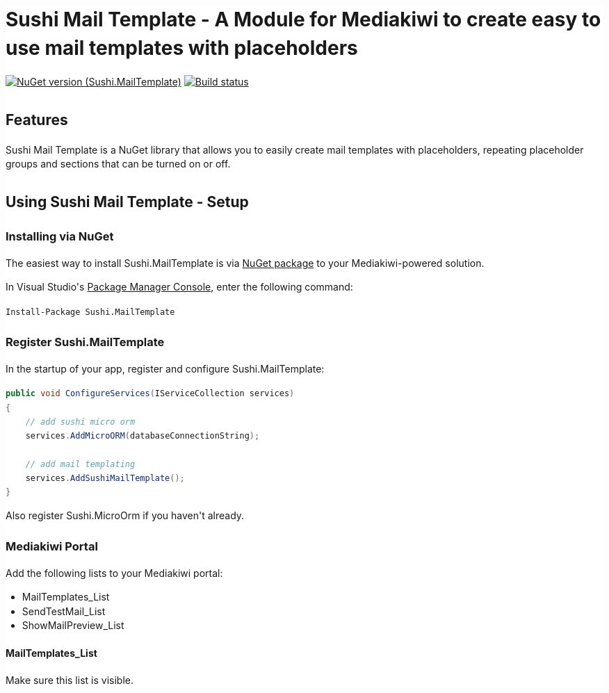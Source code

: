# Sushi Mail Template - A Module for Mediakiwi to create easy to use mail templates with placeholders
[![NuGet version (Sushi.MailTemplate)](https://img.shields.io/nuget/v/Sushi.MailTemplate.svg?style=flat-square)](https://www.nuget.org/packages/Sushi.MailTemplate/)
[![Build status](https://dev.azure.com/supershift/Mediakiwi/_apis/build/status/Sushi.MailTemplate)](https://dev.azure.com/supershift/Mediakiwi/_build/latest?definitionId=106)
## Features
Sushi Mail Template is a NuGet library that allows you to easily create mail templates with placeholders, repeating placeholder groups and sections that can be turned on or off.
## Using Sushi Mail Template - Setup
### Installing via NuGet
The easiest way to install Sushi.MailTemplate is via [NuGet package](https://www.nuget.org/packages/Sushi.MailTemplate) to your Mediakiwi-powered solution.

In Visual Studio's [Package Manager Console](http://docs.nuget.org/docs/start-here/using-the-package-manager-console),
enter the following command:

    Install-Package Sushi.MailTemplate
### Register Sushi.MailTemplate
In the startup of your app, register and configure Sushi.MailTemplate:
```csharp
public void ConfigureServices(IServiceCollection services)
{
	// add sushi micro orm            
	services.AddMicroORM(databaseConnectionString);

	// add mail templating
	services.AddSushiMailTemplate();
}
```

Also register Sushi.MicroOrm if you haven't already.
### Mediakiwi Portal
Add the following lists to your Mediakiwi portal:
* MailTemplates_List
* SendTestMail_List
* ShowMailPreview_List
#### MailTemplates_List
Make sure this list is visible.